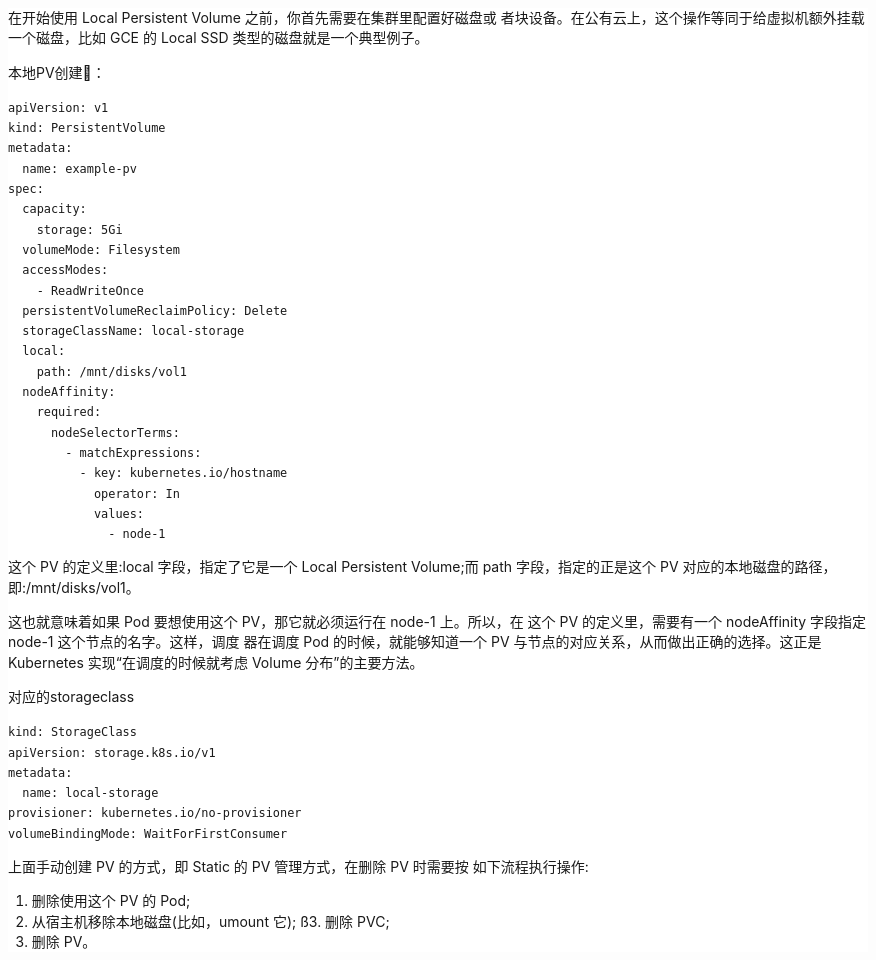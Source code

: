 在开始使用 Local Persistent Volume 之前，你首先需要在集群里配置好磁盘或 者块设备。在公有云上，这个操作等同于给虚拟机额外挂载一个磁盘，比如 GCE 的 Local SSD 类型的磁盘就是一个典型例子。

本地PV创建：
```
apiVersion: v1
kind: PersistentVolume
metadata:
  name: example-pv
spec:
  capacity:
    storage: 5Gi
  volumeMode: Filesystem
  accessModes:
    - ReadWriteOnce
  persistentVolumeReclaimPolicy: Delete
  storageClassName: local-storage
  local:
    path: /mnt/disks/vol1
  nodeAffinity:
    required:
      nodeSelectorTerms:
        - matchExpressions:
          - key: kubernetes.io/hostname
            operator: In
            values:
              - node-1
```

这个 PV 的定义里:local 字段，指定了它是一个 Local Persistent Volume;而 path 字段，指定的正是这个 PV 对应的本地磁盘的路径，即:/mnt/disks/vol1。

这也就意味着如果 Pod 要想使用这个 PV，那它就必须运行在 node-1 上。所以，在 这个 PV 的定义里，需要有一个 nodeAffinity 字段指定 node-1 这个节点的名字。这样，调度 器在调度 Pod 的时候，就能够知道一个 PV 与节点的对应关系，从而做出正确的选择。这正是 Kubernetes 实现“在调度的时候就考虑 Volume 分布”的主要方法。

对应的storageclass

```
kind: StorageClass
apiVersion: storage.k8s.io/v1
metadata:
  name: local-storage
provisioner: kubernetes.io/no-provisioner
volumeBindingMode: WaitForFirstConsumer
```


上面手动创建 PV 的方式，即 Static 的 PV 管理方式，在删除 PV 时需要按 如下流程执行操作:
1. 删除使用这个 PV 的 Pod;
2. 从宿主机移除本地磁盘(比如，umount 它);
ß3. 删除 PVC;
4. 删除 PV。
